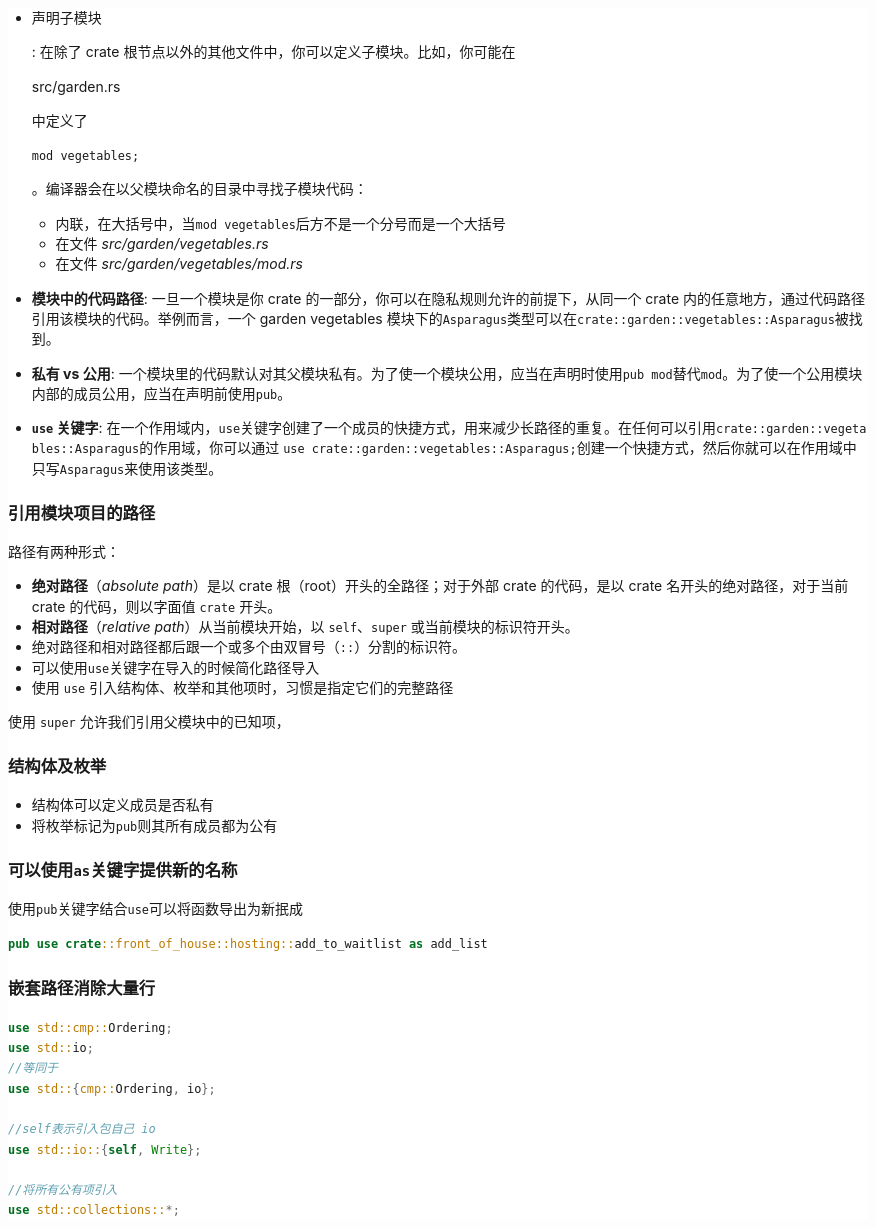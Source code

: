- 声明子模块

  : 在除了 crate 根节点以外的其他文件中，你可以定义子模块。比如，你可能在

  src/garden.rs

  中定义了

  ```
  mod vegetables;
  ```

  。编译器会在以父模块命名的目录中寻找子模块代码：

  - 内联，在大括号中，当`mod vegetables`后方不是一个分号而是一个大括号
  - 在文件 *src/garden/vegetables.rs*
  - 在文件 *src/garden/vegetables/mod.rs*

- **模块中的代码路径**: 一旦一个模块是你 crate 的一部分，你可以在隐私规则允许的前提下，从同一个 crate 内的任意地方，通过代码路径引用该模块的代码。举例而言，一个 garden vegetables 模块下的`Asparagus`类型可以在`crate::garden::vegetables::Asparagus`被找到。

- **私有 vs 公用**: 一个模块里的代码默认对其父模块私有。为了使一个模块公用，应当在声明时使用`pub mod`替代`mod`。为了使一个公用模块内部的成员公用，应当在声明前使用`pub`。

- **`use` 关键字**: 在一个作用域内，`use`关键字创建了一个成员的快捷方式，用来减少长路径的重复。在任何可以引用`crate::garden::vegetables::Asparagus`的作用域，你可以通过 `use crate::garden::vegetables::Asparagus;`创建一个快捷方式，然后你就可以在作用域中只写`Asparagus`来使用该类型。

### 引用模块项目的路径

路径有两种形式：

- **绝对路径**（*absolute path*）是以 crate 根（root）开头的全路径；对于外部 crate 的代码，是以 crate 名开头的绝对路径，对于当前 crate 的代码，则以字面值 `crate` 开头。
- **相对路径**（*relative path*）从当前模块开始，以 `self`、`super` 或当前模块的标识符开头。
- 绝对路径和相对路径都后跟一个或多个由双冒号（`::`）分割的标识符。
- 可以使用`use`关键字在导入的时候简化路径导入
- 使用 `use` 引入结构体、枚举和其他项时，习惯是指定它们的完整路径

使用 `super` 允许我们引用父模块中的已知项，

### 结构体及枚举

- 结构体可以定义成员是否私有
- 将枚举标记为`pub`则其所有成员都为公有

### 可以使用`as`关键字提供新的名称

使用`pub`关键字结合`use`可以将函数导出为新抿成

```rust
pub use crate::front_of_house::hosting::add_to_waitlist as add_list
```

### 嵌套路径消除大量行

```rust
use std::cmp::Ordering;
use std::io;
//等同于
use std::{cmp::Ordering, io};

//self表示引入包自己 io
use std::io::{self, Write};

//将所有公有项引入
use std::collections::*;
```
